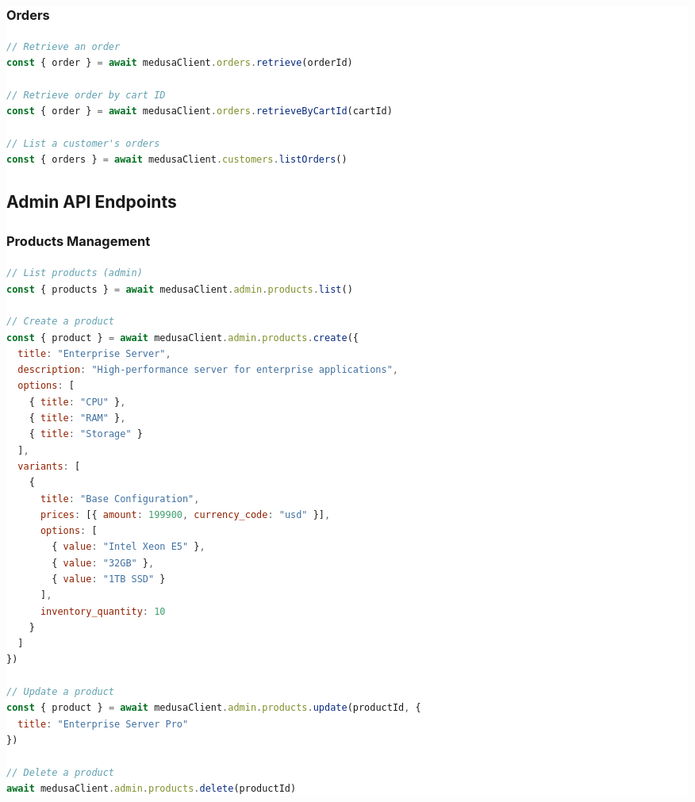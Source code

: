 ### Orders

```javascript
// Retrieve an order
const { order } = await medusaClient.orders.retrieve(orderId)

// Retrieve order by cart ID
const { order } = await medusaClient.orders.retrieveByCartId(cartId)

// List a customer's orders
const { orders } = await medusaClient.customers.listOrders()
```

## Admin API Endpoints

### Products Management

```javascript
// List products (admin)
const { products } = await medusaClient.admin.products.list()

// Create a product
const { product } = await medusaClient.admin.products.create({
  title: "Enterprise Server",
  description: "High-performance server for enterprise applications",
  options: [
    { title: "CPU" },
    { title: "RAM" },
    { title: "Storage" }
  ],
  variants: [
    {
      title: "Base Configuration",
      prices: [{ amount: 199900, currency_code: "usd" }],
      options: [
        { value: "Intel Xeon E5" },
        { value: "32GB" },
        { value: "1TB SSD" }
      ],
      inventory_quantity: 10
    }
  ]
})

// Update a product
const { product } = await medusaClient.admin.products.update(productId, {
  title: "Enterprise Server Pro"
})

// Delete a product
await medusaClient.admin.products.delete(productId)
```
